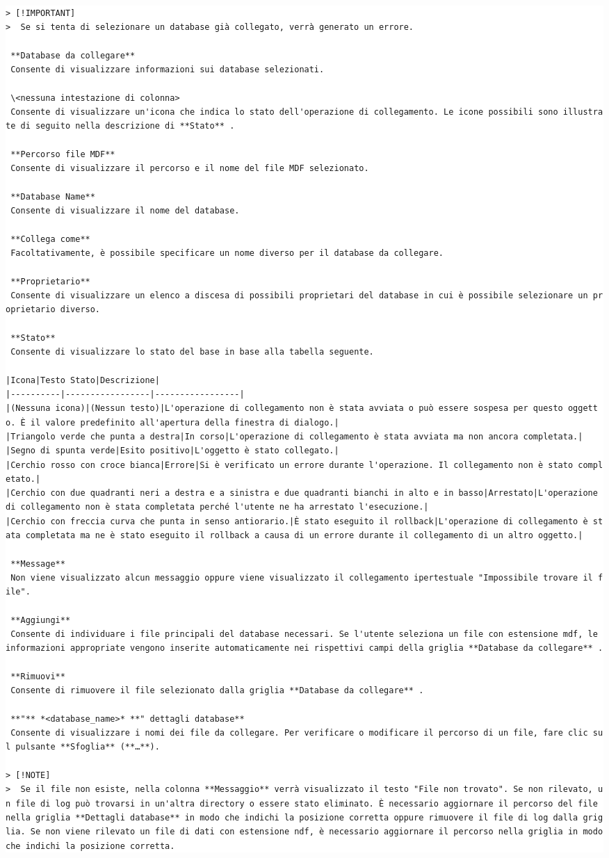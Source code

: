     > [!IMPORTANT]  
    >  Se si tenta di selezionare un database già collegato, verrà generato un errore.  
  
     **Database da collegare**  
     Consente di visualizzare informazioni sui database selezionati.  
  
     \<nessuna intestazione di colonna>  
     Consente di visualizzare un'icona che indica lo stato dell'operazione di collegamento. Le icone possibili sono illustrate di seguito nella descrizione di **Stato** .  
  
     **Percorso file MDF**  
     Consente di visualizzare il percorso e il nome del file MDF selezionato.  
  
     **Database Name**  
     Consente di visualizzare il nome del database.  
  
     **Collega come**  
     Facoltativamente, è possibile specificare un nome diverso per il database da collegare.  
  
     **Proprietario**  
     Consente di visualizzare un elenco a discesa di possibili proprietari del database in cui è possibile selezionare un proprietario diverso.  
  
     **Stato**  
     Consente di visualizzare lo stato del base in base alla tabella seguente.  
  
    |Icona|Testo Stato|Descrizione|  
    |----------|-----------------|-----------------|  
    |(Nessuna icona)|(Nessun testo)|L'operazione di collegamento non è stata avviata o può essere sospesa per questo oggetto. È il valore predefinito all'apertura della finestra di dialogo.|  
    |Triangolo verde che punta a destra|In corso|L'operazione di collegamento è stata avviata ma non ancora completata.|  
    |Segno di spunta verde|Esito positivo|L'oggetto è stato collegato.|  
    |Cerchio rosso con croce bianca|Errore|Si è verificato un errore durante l'operazione. Il collegamento non è stato completato.|  
    |Cerchio con due quadranti neri a destra e a sinistra e due quadranti bianchi in alto e in basso|Arrestato|L'operazione di collegamento non è stata completata perché l'utente ne ha arrestato l'esecuzione.|  
    |Cerchio con freccia curva che punta in senso antiorario.|È stato eseguito il rollback|L'operazione di collegamento è stata completata ma ne è stato eseguito il rollback a causa di un errore durante il collegamento di un altro oggetto.|  
  
     **Message**  
     Non viene visualizzato alcun messaggio oppure viene visualizzato il collegamento ipertestuale "Impossibile trovare il file".  
  
     **Aggiungi**  
     Consente di individuare i file principali del database necessari. Se l'utente seleziona un file con estensione mdf, le informazioni appropriate vengono inserite automaticamente nei rispettivi campi della griglia **Database da collegare** .  
  
     **Rimuovi**  
     Consente di rimuovere il file selezionato dalla griglia **Database da collegare** .  
  
     **"** *<database_name>* **" dettagli database**  
     Consente di visualizzare i nomi dei file da collegare. Per verificare o modificare il percorso di un file, fare clic sul pulsante **Sfoglia** (**…**).  
  
    > [!NOTE]  
    >  Se il file non esiste, nella colonna **Messaggio** verrà visualizzato il testo "File non trovato". Se non rilevato, un file di log può trovarsi in un'altra directory o essere stato eliminato. È necessario aggiornare il percorso del file nella griglia **Dettagli database** in modo che indichi la posizione corretta oppure rimuovere il file di log dalla griglia. Se non viene rilevato un file di dati con estensione ndf, è necessario aggiornare il percorso nella griglia in modo che indichi la posizione corretta.  
  